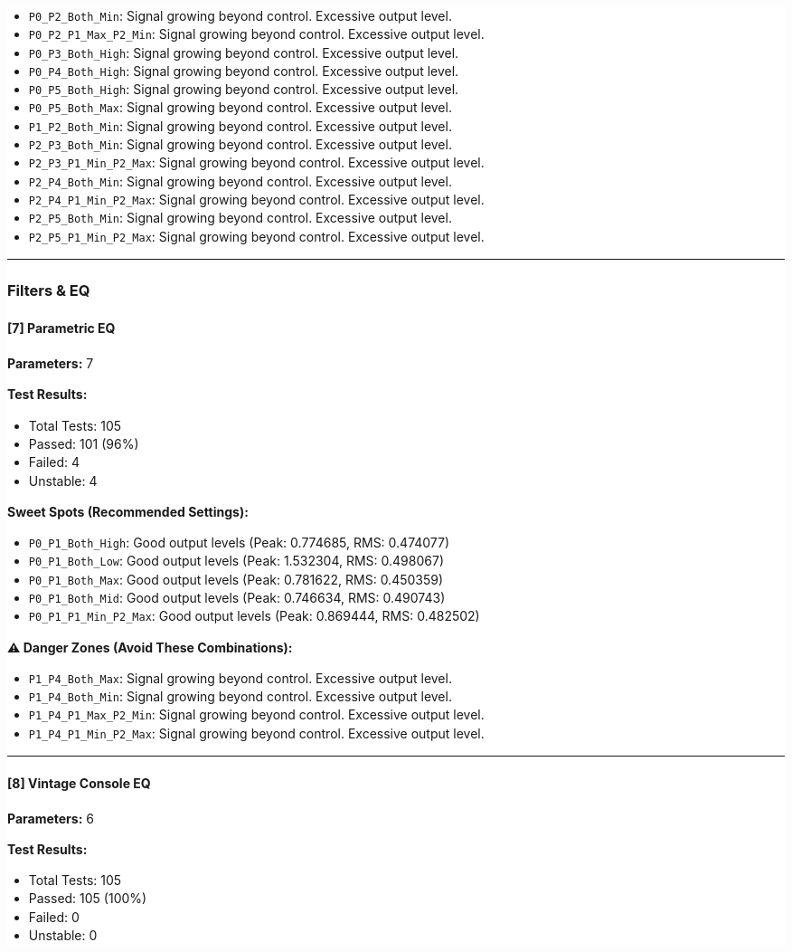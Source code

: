 - `P0_P2_Both_Min`: Signal growing beyond control. Excessive output level. 
- `P0_P2_P1_Max_P2_Min`: Signal growing beyond control. Excessive output level. 
- `P0_P3_Both_High`: Signal growing beyond control. Excessive output level. 
- `P0_P4_Both_High`: Signal growing beyond control. Excessive output level. 
- `P0_P5_Both_High`: Signal growing beyond control. Excessive output level. 
- `P0_P5_Both_Max`: Signal growing beyond control. Excessive output level. 
- `P1_P2_Both_Min`: Signal growing beyond control. Excessive output level. 
- `P2_P3_Both_Min`: Signal growing beyond control. Excessive output level. 
- `P2_P3_P1_Min_P2_Max`: Signal growing beyond control. Excessive output level. 
- `P2_P4_Both_Min`: Signal growing beyond control. Excessive output level. 
- `P2_P4_P1_Min_P2_Max`: Signal growing beyond control. Excessive output level. 
- `P2_P5_Both_Min`: Signal growing beyond control. Excessive output level. 
- `P2_P5_P1_Min_P2_Max`: Signal growing beyond control. Excessive output level. 

---

### Filters & EQ

#### [7] Parametric EQ

**Parameters:** 7

**Test Results:**
- Total Tests: 105
- Passed: 101 (96%)
- Failed: 4
- Unstable: 4

**Sweet Spots (Recommended Settings):**

- `P0_P1_Both_High`: Good output levels (Peak: 0.774685, RMS: 0.474077)
- `P0_P1_Both_Low`: Good output levels (Peak: 1.532304, RMS: 0.498067)
- `P0_P1_Both_Max`: Good output levels (Peak: 0.781622, RMS: 0.450359)
- `P0_P1_Both_Mid`: Good output levels (Peak: 0.746634, RMS: 0.490743)
- `P0_P1_P1_Min_P2_Max`: Good output levels (Peak: 0.869444, RMS: 0.482502)

**⚠️  Danger Zones (Avoid These Combinations):**

- `P1_P4_Both_Max`: Signal growing beyond control. Excessive output level. 
- `P1_P4_Both_Min`: Signal growing beyond control. Excessive output level. 
- `P1_P4_P1_Max_P2_Min`: Signal growing beyond control. Excessive output level. 
- `P1_P4_P1_Min_P2_Max`: Signal growing beyond control. Excessive output level. 

---

#### [8] Vintage Console EQ

**Parameters:** 6

**Test Results:**
- Total Tests: 105
- Passed: 105 (100%)
- Failed: 0
- Unstable: 0
